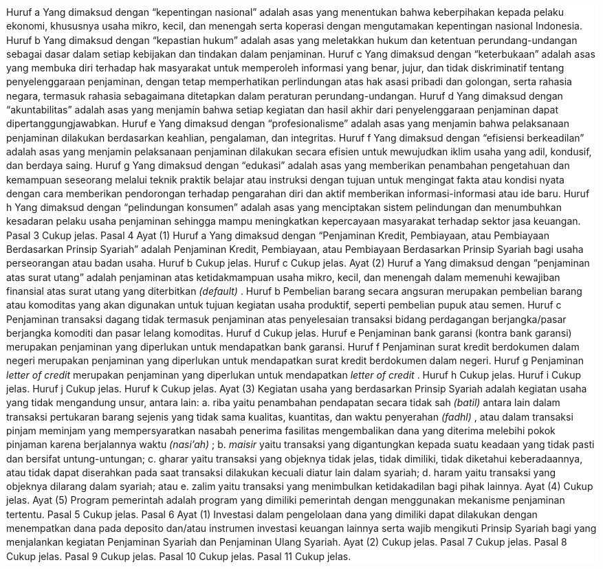 Huruf a Yang dimaksud dengan “kepentingan nasional” adalah asas yang menentukan bahwa keberpihakan kepada pelaku ekonomi, khususnya usaha mikro, kecil, dan menengah serta koperasi dengan mengutamakan kepentingan nasional Indonesia. Huruf b Yang dimaksud dengan “kepastian hukum” adalah asas yang meletakkan hukum dan ketentuan perundang-undangan sebagai dasar dalam setiap kebijakan dan tindakan dalam penjaminan. Huruf c Yang dimaksud dengan “keterbukaan” adalah asas yang membuka diri terhadap hak masyarakat untuk memperoleh informasi yang benar, jujur, dan tidak diskriminatif tentang penyelenggaraan penjaminan, dengan tetap memperhatikan perlindungan atas hak asasi pribadi dan golongan, serta rahasia negara, termasuk rahasia sebagaimana ditetapkan dalam peraturan perundang-undangan. Huruf d Yang dimaksud dengan “akuntabilitas” adalah asas yang menjamin bahwa setiap kegiatan dan hasil akhir dari penyelenggaraan penjaminan dapat dipertanggungjawabkan. Huruf e Yang dimaksud dengan “profesionalisme” adalah asas yang menjamin bahwa pelaksanaan penjaminan dilakukan berdasarkan keahlian, pengalaman, dan integritas. Huruf f Yang dimaksud dengan “efisiensi berkeadilan” adalah asas yang menjamin pelaksanaan penjaminan dilakukan secara efisien untuk mewujudkan iklim usaha yang adil, kondusif, dan berdaya saing. Huruf g Yang dimaksud dengan “edukasi” adalah asas yang memberikan penambahan pengetahuan dan kemampuan seseorang melalui teknik praktik belajar atau instruksi dengan tujuan untuk mengingat fakta atau kondisi nyata dengan cara memberikan pendorongan terhadap pengarahan diri dan aktif memberikan informasi-informasi atau ide baru. Huruf h Yang dimaksud dengan “pelindungan konsumen” adalah asas yang menciptakan sistem pelindungan dan menumbuhkan kesadaran pelaku usaha penjaminan sehingga mampu meningkatkan kepercayaan masyarakat terhadap sektor jasa keuangan.
Pasal 3
Cukup jelas.
Pasal 4
Ayat (1) Huruf a Yang dimaksud dengan “Penjaminan Kredit, Pembiayaan, atau Pembiayaan Berdasarkan Prinsip Syariah” adalah Penjaminan Kredit, Pembiayaan, atau Pembiayaan Berdasarkan Prinsip Syariah bagi usaha perseorangan atau badan usaha. Huruf b Cukup jelas. Huruf c Cukup jelas. Ayat (2) Huruf a Yang dimaksud dengan “penjaminan atas surat utang” adalah penjaminan atas ketidakmampuan usaha mikro, kecil, dan menengah dalam memenuhi kewajiban finansial atas surat utang yang diterbitkan _(default)_ . Huruf b Pembelian barang secara angsuran merupakan pembelian barang atau komoditas yang akan digunakan untuk tujuan kegiatan usaha produktif, seperti pembelian pupuk atau semen. Huruf c Penjaminan transaksi dagang tidak termasuk penjaminan atas penyelesaian transaksi bidang perdagangan berjangka/pasar berjangka komoditi dan pasar lelang komoditas. Huruf d Cukup jelas. Huruf e Penjaminan bank garansi (kontra bank garansi) merupakan penjaminan yang diperlukan untuk mendapatkan bank garansi. Huruf f Penjaminan surat kredit berdokumen dalam negeri merupakan penjaminan yang diperlukan untuk mendapatkan surat kredit berdokumen dalam negeri. Huruf g Penjaminan _letter of credit_ merupakan penjaminan yang diperlukan untuk mendapatkan _letter of credit_ . Huruf h Cukup jelas. Huruf i Cukup jelas. Huruf j Cukup jelas. Huruf k Cukup jelas. Ayat (3) Kegiatan usaha yang berdasarkan Prinsip Syariah adalah kegiatan usaha yang tidak mengandung unsur, antara lain:
a. riba yaitu penambahan pendapatan secara tidak sah _(batil)_ antara lain dalam transaksi pertukaran barang sejenis yang tidak sama kualitas, kuantitas, dan waktu penyerahan _(fadhl)_ , atau dalam transaksi pinjam meminjam yang mempersyaratkan nasabah penerima fasilitas mengembalikan dana yang diterima melebihi pokok pinjaman karena berjalannya waktu _(nasi’ah)_ ;
b. _maisir_ yaitu transaksi yang digantungkan kepada suatu keadaan yang tidak pasti dan bersifat untung-untungan;
c. gharar yaitu transaksi yang objeknya tidak jelas, tidak dimiliki, tidak diketahui keberadaannya, atau tidak dapat diserahkan pada saat transaksi dilakukan kecuali diatur lain dalam syariah;
d. haram yaitu transaksi yang objeknya dilarang dalam syariah; atau e. zalim yaitu transaksi yang menimbulkan ketidakadilan bagi pihak lainnya. Ayat (4) Cukup jelas. Ayat (5) Program pemerintah adalah program yang dimiliki pemerintah dengan menggunakan mekanisme penjaminan tertentu.
Pasal 5
Cukup jelas.
Pasal 6
Ayat (1) Investasi dalam pengelolaan dana yang dimiliki dapat dilakukan dengan menempatkan dana pada deposito dan/atau instrumen investasi keuangan lainnya serta wajib mengikuti Prinsip Syariah bagi yang menjalankan kegiatan Penjaminan Syariah dan Penjaminan Ulang Syariah. Ayat (2) Cukup jelas.
Pasal 7
Cukup jelas.
Pasal 8
Cukup jelas.
Pasal 9
Cukup jelas.
Pasal 10
Cukup jelas.
Pasal 11
Cukup jelas.